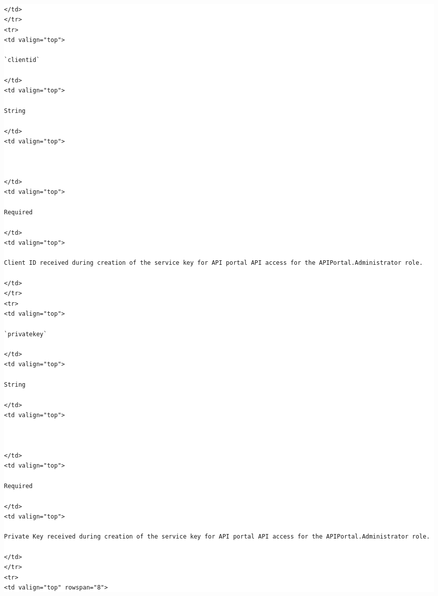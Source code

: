     </td>
    </tr>
    <tr>
    <td valign="top">
    
    `clientid`
    
    </td>
    <td valign="top">
    
    String
    
    </td>
    <td valign="top">
    
     
    
    </td>
    <td valign="top">
    
    Required
    
    </td>
    <td valign="top">
    
    Client ID received during creation of the service key for API portal API access for the APIPortal.Administrator role.
    
    </td>
    </tr>
    <tr>
    <td valign="top">
    
    `privatekey`
    
    </td>
    <td valign="top">
    
    String
    
    </td>
    <td valign="top">
    
     
    
    </td>
    <td valign="top">
    
    Required
    
    </td>
    <td valign="top">
    
    Private Key received during creation of the service key for API portal API access for the APIPortal.Administrator role.
    
    </td>
    </tr>
    <tr>
    <td valign="top" rowspan="8">
    